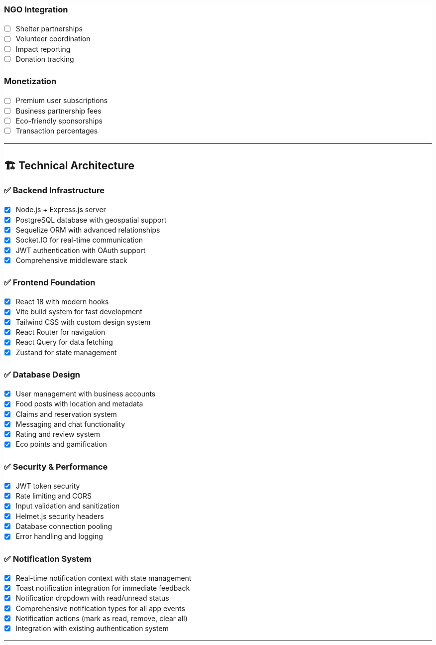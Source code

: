 ### NGO Integration
- [ ] Shelter partnerships
- [ ] Volunteer coordination
- [ ] Impact reporting
- [ ] Donation tracking

### Monetization
- [ ] Premium user subscriptions
- [ ] Business partnership fees
- [ ] Eco-friendly sponsorships
- [ ] Transaction percentages

---

## 🏗️ Technical Architecture

### ✅ Backend Infrastructure
- [x] Node.js + Express.js server
- [x] PostgreSQL database with geospatial support
- [x] Sequelize ORM with advanced relationships
- [x] Socket.IO for real-time communication
- [x] JWT authentication with OAuth support
- [x] Comprehensive middleware stack

### ✅ Frontend Foundation
- [x] React 18 with modern hooks
- [x] Vite build system for fast development
- [x] Tailwind CSS with custom design system
- [x] React Router for navigation
- [x] React Query for data fetching
- [x] Zustand for state management

### ✅ Database Design
- [x] User management with business accounts
- [x] Food posts with location and metadata
- [x] Claims and reservation system
- [x] Messaging and chat functionality
- [x] Rating and review system
- [x] Eco points and gamification

### ✅ Security & Performance
- [x] JWT token security
- [x] Rate limiting and CORS
- [x] Input validation and sanitization
- [x] Helmet.js security headers
- [x] Database connection pooling
- [x] Error handling and logging

### ✅ Notification System
- [x] Real-time notification context with state management
- [x] Toast notification integration for immediate feedback
- [x] Notification dropdown with read/unread status
- [x] Comprehensive notification types for all app events
- [x] Notification actions (mark as read, remove, clear all)
- [x] Integration with existing authentication system

---